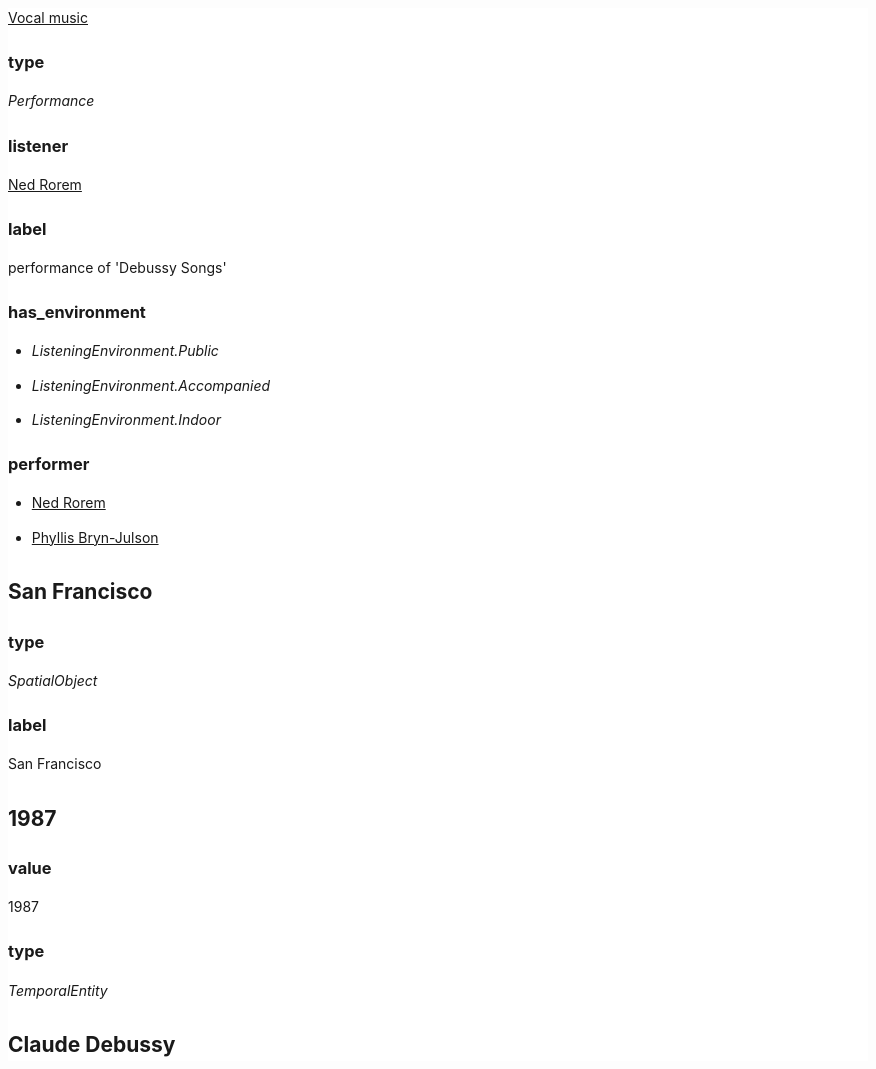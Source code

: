
[Vocal music](#Vocal-music)

### type


*Performance*

### listener


[Ned Rorem](#Ned-Rorem)

### label


performance of 'Debussy Songs'

### has_environment

 - *ListeningEnvironment.Public*

 - *ListeningEnvironment.Accompanied*

 - *ListeningEnvironment.Indoor*

### performer

 - [Ned Rorem](#Ned-Rorem)

 - [Phyllis Bryn-Julson](#Phyllis-Bryn-Julson)

## San Francisco

### type


*SpatialObject*

### label


San Francisco

## 1987

### value


1987

### type


*TemporalEntity*

## Claude Debussy
